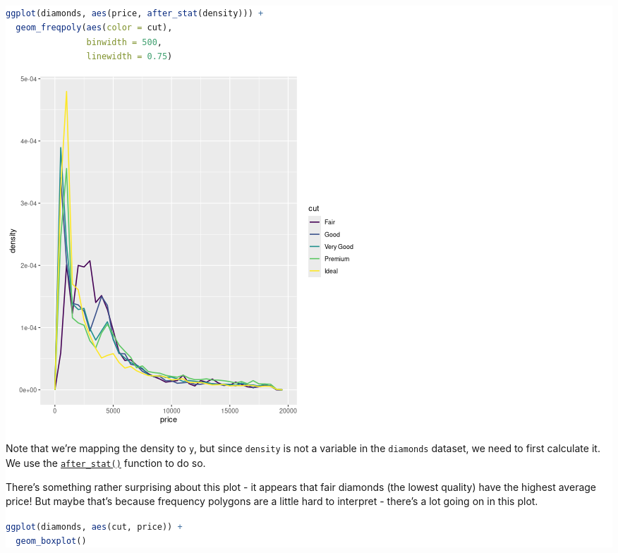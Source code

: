
```r
ggplot(diamonds, aes(price, after_stat(density))) +
  geom_freqpoly(aes(color = cut), 
                binwidth = 500,
                linewidth = 0.75)
```

![plot of chunk ggplot-dso-covariance2](figure/ggplot-dso-covariance2-1.png)

Note that we’re mapping the density to `y`, but since `density` is not a variable in the `diamonds` dataset, we need to first calculate it. We use the [`after_stat()`](https://ggplot2.tidyverse.org/reference/aes_eval.html) function to do so.

There’s something rather surprising about this plot - it appears that fair diamonds (the lowest quality) have the highest average price! But maybe that’s because frequency polygons are a little hard to interpret - there’s a lot going on in this plot.


```r
ggplot(diamonds, aes(cut, price)) +
  geom_boxplot()
```
